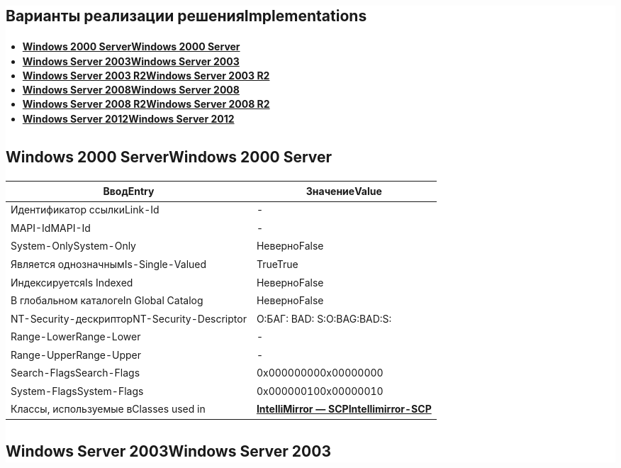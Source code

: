 

## <a name="implementations"></a><span data-ttu-id="49472-123">Варианты реализации решения</span><span class="sxs-lookup"><span data-stu-id="49472-123">Implementations</span></span>

-   [<span data-ttu-id="49472-124">**Windows 2000 Server**</span><span class="sxs-lookup"><span data-stu-id="49472-124">**Windows 2000 Server**</span></span>](#windows-2000-server)
-   [<span data-ttu-id="49472-125">**Windows Server 2003**</span><span class="sxs-lookup"><span data-stu-id="49472-125">**Windows Server 2003**</span></span>](#windows-server-2003)
-   [<span data-ttu-id="49472-126">**Windows Server 2003 R2**</span><span class="sxs-lookup"><span data-stu-id="49472-126">**Windows Server 2003 R2**</span></span>](#windows-server-2003-r2)
-   [<span data-ttu-id="49472-127">**Windows Server 2008**</span><span class="sxs-lookup"><span data-stu-id="49472-127">**Windows Server 2008**</span></span>](#windows-server-2008)
-   [<span data-ttu-id="49472-128">**Windows Server 2008 R2**</span><span class="sxs-lookup"><span data-stu-id="49472-128">**Windows Server 2008 R2**</span></span>](#windows-server-2008-r2)
-   [<span data-ttu-id="49472-129">**Windows Server 2012**</span><span class="sxs-lookup"><span data-stu-id="49472-129">**Windows Server 2012**</span></span>](#windows-server-2012)

## <a name="windows-2000-server"></a><span data-ttu-id="49472-130">Windows 2000 Server</span><span class="sxs-lookup"><span data-stu-id="49472-130">Windows 2000 Server</span></span>



| <span data-ttu-id="49472-131">Ввод</span><span class="sxs-lookup"><span data-stu-id="49472-131">Entry</span></span> | <span data-ttu-id="49472-132">Значение</span><span class="sxs-lookup"><span data-stu-id="49472-132">Value</span></span> |
|------------------------|------------------------------------------------------------|
| <span data-ttu-id="49472-133">Идентификатор ссылки</span><span class="sxs-lookup"><span data-stu-id="49472-133">Link-Id</span></span>                | \-                                                         |
| <span data-ttu-id="49472-134">MAPI-Id</span><span class="sxs-lookup"><span data-stu-id="49472-134">MAPI-Id</span></span>                | \-                                                         |
| <span data-ttu-id="49472-135">System-Only</span><span class="sxs-lookup"><span data-stu-id="49472-135">System-Only</span></span>            | <span data-ttu-id="49472-136">Неверно</span><span class="sxs-lookup"><span data-stu-id="49472-136">False</span></span>                                                      |
| <span data-ttu-id="49472-137">Является однозначным</span><span class="sxs-lookup"><span data-stu-id="49472-137">Is-Single-Valued</span></span>       | <span data-ttu-id="49472-138">True</span><span class="sxs-lookup"><span data-stu-id="49472-138">True</span></span>                                                       |
| <span data-ttu-id="49472-139">Индексируется</span><span class="sxs-lookup"><span data-stu-id="49472-139">Is Indexed</span></span>             | <span data-ttu-id="49472-140">Неверно</span><span class="sxs-lookup"><span data-stu-id="49472-140">False</span></span>                                                      |
| <span data-ttu-id="49472-141">В глобальном каталоге</span><span class="sxs-lookup"><span data-stu-id="49472-141">In Global Catalog</span></span>      | <span data-ttu-id="49472-142">Неверно</span><span class="sxs-lookup"><span data-stu-id="49472-142">False</span></span>                                                      |
| <span data-ttu-id="49472-143">NT-Security-дескриптор</span><span class="sxs-lookup"><span data-stu-id="49472-143">NT-Security-Descriptor</span></span> | <span data-ttu-id="49472-144">О:БАГ: BAD: S:</span><span class="sxs-lookup"><span data-stu-id="49472-144">O:BAG:BAD:S:</span></span>                                               |
| <span data-ttu-id="49472-145">Range-Lower</span><span class="sxs-lookup"><span data-stu-id="49472-145">Range-Lower</span></span>            | \-                                                         |
| <span data-ttu-id="49472-146">Range-Upper</span><span class="sxs-lookup"><span data-stu-id="49472-146">Range-Upper</span></span>            | \-                                                         |
| <span data-ttu-id="49472-147">Search-Flags</span><span class="sxs-lookup"><span data-stu-id="49472-147">Search-Flags</span></span>           | <span data-ttu-id="49472-148">0x00000000</span><span class="sxs-lookup"><span data-stu-id="49472-148">0x00000000</span></span>                                                 |
| <span data-ttu-id="49472-149">System-Flags</span><span class="sxs-lookup"><span data-stu-id="49472-149">System-Flags</span></span>           | <span data-ttu-id="49472-150">0x00000010</span><span class="sxs-lookup"><span data-stu-id="49472-150">0x00000010</span></span>                                                 |
| <span data-ttu-id="49472-151">Классы, используемые в</span><span class="sxs-lookup"><span data-stu-id="49472-151">Classes used in</span></span>        | [<span data-ttu-id="49472-152">**IntelliMirror — SCP**</span><span class="sxs-lookup"><span data-stu-id="49472-152">**Intellimirror-SCP**</span></span>](c-intellimirrorscp.md)<br/> |



## <a name="windows-server-2003"></a><span data-ttu-id="49472-153">Windows Server 2003</span><span class="sxs-lookup"><span data-stu-id="49472-153">Windows Server 2003</span></span>
